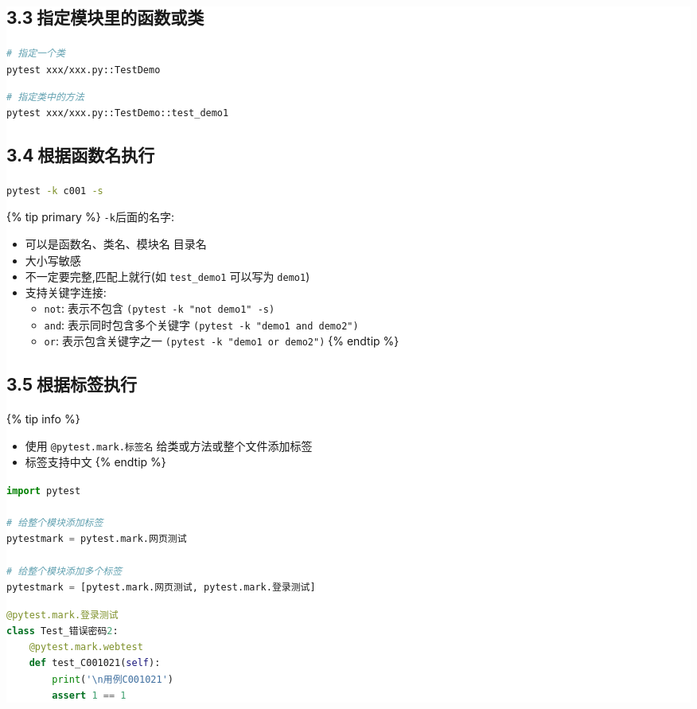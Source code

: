 ## 3.3 指定模块里的函数或类

```sh 
# 指定一个类
pytest xxx/xxx.py::TestDemo
```

```sh 
# 指定类中的方法
pytest xxx/xxx.py::TestDemo::test_demo1
```

## 3.4 根据函数名执行
```sh 
pytest -k c001 -s 
```

{% tip primary %}
`-k`后面的名字:
- 可以是函数名、类名、模块名 目录名
- 大小写敏感
- 不一定要完整,匹配上就行(如 `test_demo1` 可以写为 `demo1`)
- 支持关键字连接:
  - `not`: 表示不包含 `(pytest -k "not demo1" -s)`
  - `and`: 表示同时包含多个关键字 `(pytest -k "demo1 and demo2")`
  - `or`: 表示包含关键字之一 `(pytest -k "demo1 or demo2")`
{% endtip %}

## 3.5 根据标签执行

{% tip info %}
- 使用 `@pytest.mark.标签名` 给类或方法或整个文件添加标签
- 标签支持中文
{% endtip %}

```python 
import pytest

# 给整个模块添加标签
pytestmark = pytest.mark.网页测试

# 给整个模块添加多个标签
pytestmark = [pytest.mark.网页测试, pytest.mark.登录测试]
```

```python 
@pytest.mark.登录测试
class Test_错误密码2:
    @pytest.mark.webtest
    def test_C001021(self):
        print('\n用例C001021')
        assert 1 == 1
```
